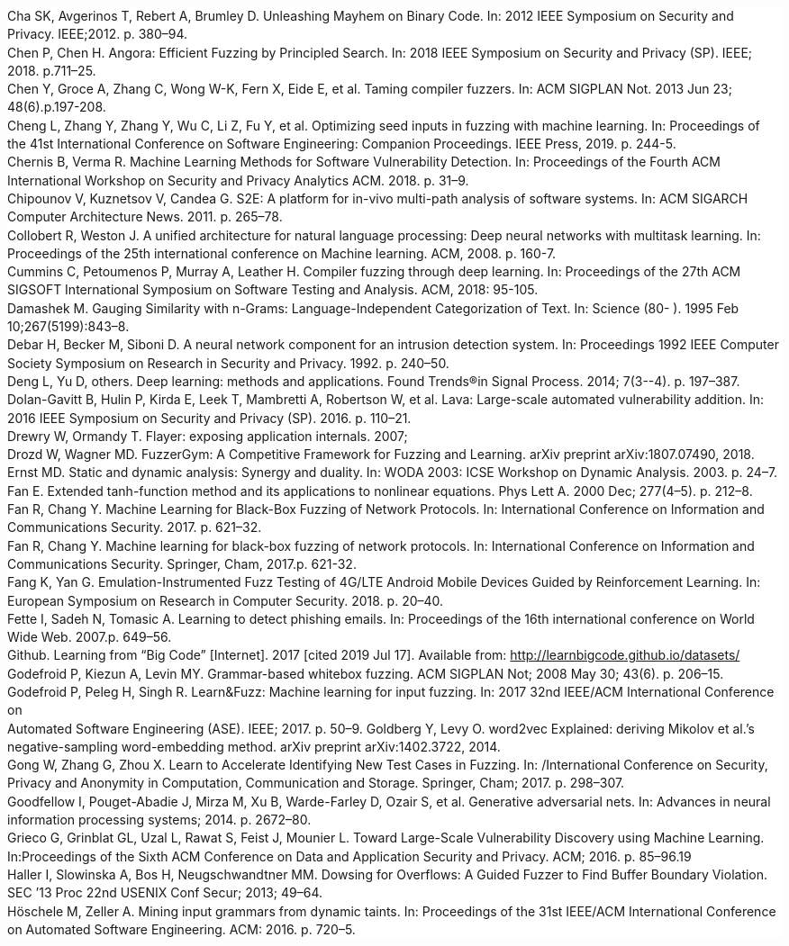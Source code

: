 Cha SK, Avgerinos T, Rebert A, Brumley D. Unleashing Mayhem on Binary Code. In: 2012 IEEE Symposium on Security and Privacy. IEEE;2012. p. 380–94.  
Chen P, Chen H. Angora: Efficient Fuzzing by Principled Search. In: 2018 IEEE Symposium on Security and Privacy (SP). IEEE; 2018. p.711–25.  
Chen Y, Groce A, Zhang C, Wong W-K, Fern X, Eide E, et al. Taming compiler fuzzers. In: ACM SIGPLAN Not. 2013 Jun 23; 48(6).p.197-208.  
Cheng L, Zhang Y, Zhang Y, Wu C, Li Z, Fu Y, et al. Optimizing seed inputs in fuzzing with machine learning. In: Proceedings of the 41st International Conference on Software Engineering: Companion Proceedings. IEEE Press, 2019. p. 244-5.  
Chernis B, Verma R. Machine Learning Methods for Software Vulnerability Detection. In: Proceedings of the Fourth ACM International Workshop on Security and Privacy Analytics ACM. 2018. p. 31–9.  
Chipounov V, Kuznetsov V, Candea G. S2E: A platform for in-vivo multi-path analysis of software systems. In: ACM SIGARCH Computer Architecture News. 2011. p. 265–78.  
Collobert R, Weston J. A unified architecture for natural language processing: Deep neural networks with multitask learning. In: Proceedings of the 25th international conference on Machine learning. ACM, 2008. p. 160-7.  
Cummins C, Petoumenos P, Murray A, Leather H. Compiler fuzzing through deep learning. In: Proceedings of the 27th ACM SIGSOFT International Symposium on Software Testing and Analysis. ACM, 2018: 95-105.  
Damashek M. Gauging Similarity with n-Grams: Language-Independent Categorization of Text. In: Science (80- ). 1995 Feb 10;267(5199):843–8.  
Debar H, Becker M, Siboni D. A neural network component for an intrusion detection system. In: Proceedings 1992 IEEE Computer Society Symposium on Research in Security and Privacy. 1992. p. 240–50.  
Deng L, Yu D, others. Deep learning: methods and applications. Found Trends®in Signal Process. 2014; 7(3--4). p. 197–387.  
Dolan-Gavitt B, Hulin P, Kirda E, Leek T, Mambretti A, Robertson W, et al. Lava: Large-scale automated vulnerability addition. In: 2016 IEEE Symposium on Security and Privacy (SP). 2016. p. 110–21.  
Drewry W, Ormandy T. Flayer: exposing application internals. 2007;  
Drozd W, Wagner MD. FuzzerGym: A Competitive Framework for Fuzzing and Learning. arXiv preprint arXiv:1807.07490, 2018.  
Ernst MD. Static and dynamic analysis: Synergy and duality. In: WODA 2003: ICSE Workshop on Dynamic Analysis. 2003. p. 24–7.  
Fan E. Extended tanh-function method and its applications to nonlinear equations. Phys Lett A. 2000 Dec; 277(4–5). p. 212–8.  
Fan R, Chang Y. Machine Learning for Black-Box Fuzzing of Network Protocols. In: International Conference on Information and Communications Security. 2017. p. 621–32.  
Fan R, Chang Y. Machine learning for black-box fuzzing of network protocols. In: International Conference on Information and Communications Security. Springer, Cham, 2017.p. 621-32.  
Fang K, Yan G. Emulation-Instrumented Fuzz Testing of 4G/LTE Android Mobile Devices Guided by Reinforcement Learning. In: European Symposium on Research in Computer Security. 2018. p. 20–40.  
Fette I, Sadeh N, Tomasic A. Learning to detect phishing emails. In: Proceedings of the 16th international conference on World Wide Web. 2007.p. 649–56.  
Github. Learning from “Big Code” [Internet]. 2017 [cited 2019 Jul 17]. Available from: http://learnbigcode.github.io/datasets/  
Godefroid P, Kiezun A, Levin MY. Grammar-based whitebox fuzzing. ACM SIGPLAN Not; 2008 May 30; 43(6). p. 206–15.  
Godefroid P, Peleg H, Singh R. Learn&Fuzz: Machine learning for input fuzzing. In: 2017 32nd IEEE/ACM International Conference on  
Automated Software Engineering (ASE). IEEE; 2017. p. 50–9.
Goldberg Y, Levy O. word2vec Explained: deriving Mikolov et al.’s negative-sampling word-embedding method. arXiv preprint arXiv:1402.3722, 2014.  
Gong W, Zhang G, Zhou X. Learn to Accelerate Identifying New Test Cases in Fuzzing. In: /International Conference on Security, Privacy and Anonymity in Computation, Communication and Storage. Springer, Cham; 2017. p. 298–307.    
Goodfellow I, Pouget-Abadie J, Mirza M, Xu B, Warde-Farley D, Ozair S, et al. Generative adversarial nets. In: Advances in neural information processing systems; 2014. p. 2672–80.  
Grieco G, Grinblat GL, Uzal L, Rawat S, Feist J, Mounier L. Toward Large-Scale Vulnerability Discovery using Machine Learning. In:Proceedings of the Sixth ACM Conference on Data and Application Security and Privacy. ACM; 2016. p. 85–96.19  
Haller I, Slowinska A, Bos H, Neugschwandtner MM. Dowsing for Overflows: A Guided Fuzzer to Find Buffer Boundary Violation. SEC ’13 Proc 22nd USENIX Conf Secur; 2013; 49–64.  
Höschele M, Zeller A. Mining input grammars from dynamic taints. In: Proceedings of the 31st IEEE/ACM International Conference on Automated Software Engineering. ACM: 2016. p. 720–5.  